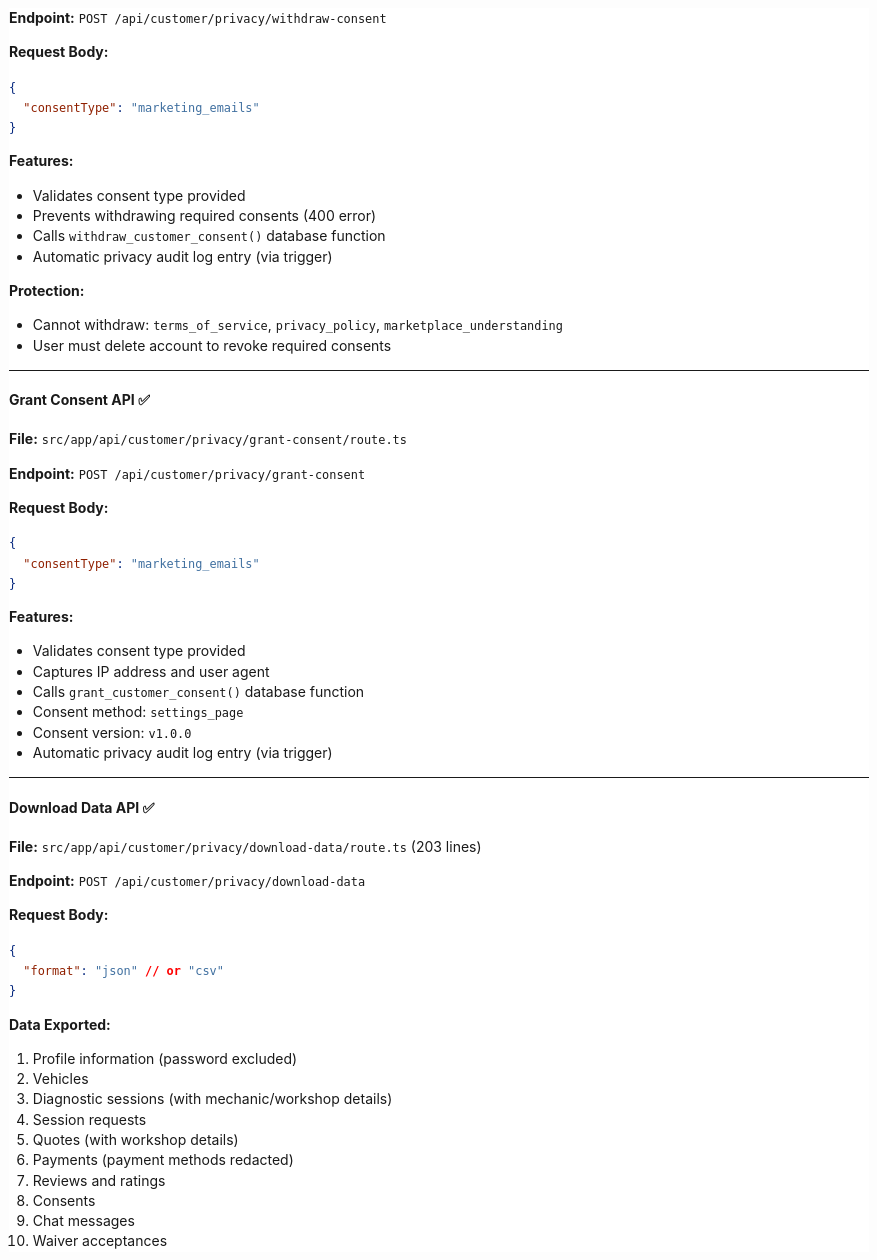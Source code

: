**Endpoint:** `POST /api/customer/privacy/withdraw-consent`

**Request Body:**
```json
{
  "consentType": "marketing_emails"
}
```

**Features:**
- Validates consent type provided
- Prevents withdrawing required consents (400 error)
- Calls `withdraw_customer_consent()` database function
- Automatic privacy audit log entry (via trigger)

**Protection:**
- Cannot withdraw: `terms_of_service`, `privacy_policy`, `marketplace_understanding`
- User must delete account to revoke required consents

---

#### Grant Consent API ✅
**File:** `src/app/api/customer/privacy/grant-consent/route.ts`

**Endpoint:** `POST /api/customer/privacy/grant-consent`

**Request Body:**
```json
{
  "consentType": "marketing_emails"
}
```

**Features:**
- Validates consent type provided
- Captures IP address and user agent
- Calls `grant_customer_consent()` database function
- Consent method: `settings_page`
- Consent version: `v1.0.0`
- Automatic privacy audit log entry (via trigger)

---

#### Download Data API ✅
**File:** `src/app/api/customer/privacy/download-data/route.ts` (203 lines)

**Endpoint:** `POST /api/customer/privacy/download-data`

**Request Body:**
```json
{
  "format": "json" // or "csv"
}
```

**Data Exported:**
1. Profile information (password excluded)
2. Vehicles
3. Diagnostic sessions (with mechanic/workshop details)
4. Session requests
5. Quotes (with workshop details)
6. Payments (payment methods redacted)
7. Reviews and ratings
8. Consents
9. Chat messages
10. Waiver acceptances

